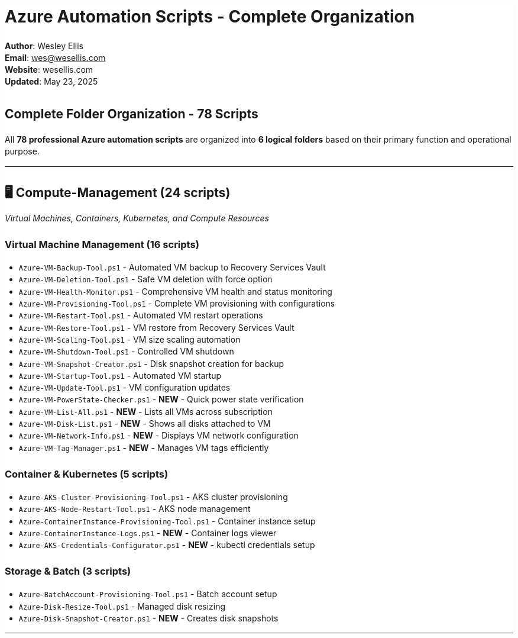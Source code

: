 # Azure Automation Scripts - Complete Organization

**Author**: Wesley Ellis  
**Email**: wes@wesellis.com  
**Website**: wesellis.com  
**Updated**: May 23, 2025  

##  **Complete Folder Organization - 78 Scripts**

All **78 professional Azure automation scripts** are organized into **6 logical folders** based on their primary function and operational purpose.

---

## 🖥️ **Compute-Management** (24 scripts)
*Virtual Machines, Containers, Kubernetes, and Compute Resources*

### Virtual Machine Management (16 scripts)
- `Azure-VM-Backup-Tool.ps1` - Automated VM backup to Recovery Services Vault
- `Azure-VM-Deletion-Tool.ps1` - Safe VM deletion with force option
- `Azure-VM-Health-Monitor.ps1` - Comprehensive VM health and status monitoring
- `Azure-VM-Provisioning-Tool.ps1` - Complete VM provisioning with configurations
- `Azure-VM-Restart-Tool.ps1` - Automated VM restart operations
- `Azure-VM-Restore-Tool.ps1` - VM restore from Recovery Services Vault
- `Azure-VM-Scaling-Tool.ps1` - VM size scaling automation
- `Azure-VM-Shutdown-Tool.ps1` - Controlled VM shutdown
- `Azure-VM-Snapshot-Creator.ps1` - Disk snapshot creation for backup
- `Azure-VM-Startup-Tool.ps1` - Automated VM startup
- `Azure-VM-Update-Tool.ps1` - VM configuration updates
- `Azure-VM-PowerState-Checker.ps1` -  **NEW** - Quick power state verification
- `Azure-VM-List-All.ps1` -  **NEW** - Lists all VMs across subscription
- `Azure-VM-Disk-List.ps1` -  **NEW** - Shows all disks attached to VM
- `Azure-VM-Network-Info.ps1` -  **NEW** - Displays VM network configuration
- `Azure-VM-Tag-Manager.ps1` -  **NEW** - Manages VM tags efficiently

### Container & Kubernetes (5 scripts)
- `Azure-AKS-Cluster-Provisioning-Tool.ps1` - AKS cluster provisioning
- `Azure-AKS-Node-Restart-Tool.ps1` - AKS node management
- `Azure-ContainerInstance-Provisioning-Tool.ps1` - Container instance setup
- `Azure-ContainerInstance-Logs.ps1` -  **NEW** - Container logs viewer
- `Azure-AKS-Credentials-Configurator.ps1` -  **NEW** - kubectl credentials setup

### Storage & Batch (3 scripts)
- `Azure-BatchAccount-Provisioning-Tool.ps1` - Batch account setup
- `Azure-Disk-Resize-Tool.ps1` - Managed disk resizing
- `Azure-Disk-Snapshot-Creator.ps1` -  **NEW** - Creates disk snapshots

---
